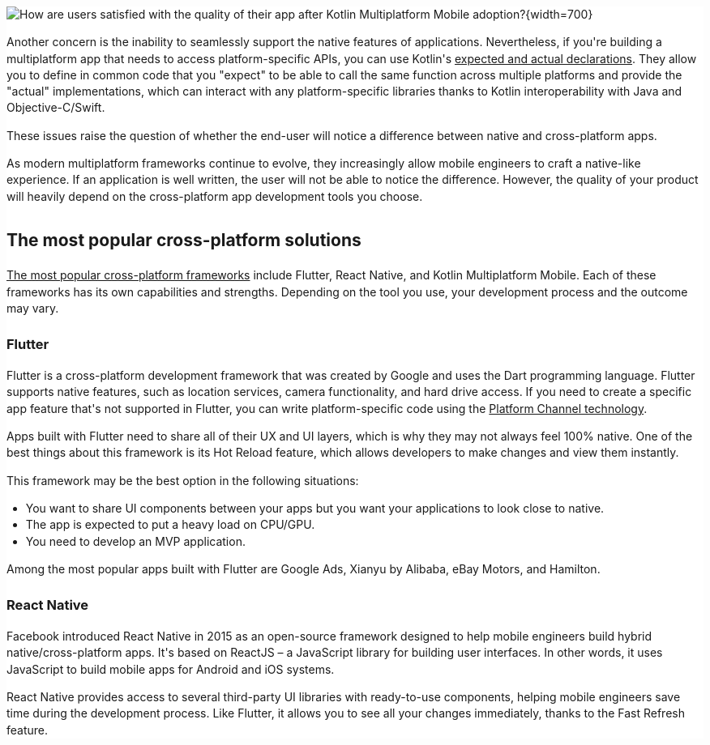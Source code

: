 ![How are users satisfied with the quality of their app after Kotlin Multiplatform Mobile adoption?](survey-results-q1-q2-21.png){width=700}

Another concern is the inability to seamlessly support the native features of applications. Nevertheless, if you're building a multiplatform app that needs to access platform-specific APIs, you can use Kotlin's [expected and actual declarations](multiplatform-connect-to-apis.md). They allow you to define in common code that you "expect" to be able to call the same function across multiple platforms and provide the "actual" implementations, which can interact with any platform-specific libraries thanks to Kotlin interoperability with Java and Objective-C/Swift.

These issues raise the question of whether the end-user will notice a difference between native and cross-platform apps.

As modern multiplatform frameworks continue to evolve, they increasingly allow mobile engineers to craft a native-like experience. If an application is well written, the user will not be able to notice the difference. However, the quality of your product will heavily depend on the cross-platform app development tools you choose.

## The most popular cross-platform solutions

[The most popular cross-platform frameworks](cross-platform-frameworks.md) include Flutter, React Native, and Kotlin Multiplatform Mobile. Each of these frameworks has its own capabilities and strengths. Depending on the tool you use, your development process and the outcome may vary.

### Flutter

Flutter is a cross-platform development framework that was created by Google and uses the Dart programming language. Flutter supports native features, such as location services, camera functionality, and hard drive access. If you need to create a specific app feature that's not supported in Flutter, you can write platform-specific code using the [Platform Channel technology](https://brightmarbles.io/blog/platform-channel-in-flutter-benefits-and-limitations/).

Apps built with Flutter need to share all of their UX and UI layers, which is why they may not always feel 100% native. One of the best things about this framework is its Hot Reload feature, which allows developers to make changes and view them instantly.

This framework may be the best option in the following situations:

* You want to share UI components between your apps but you want your applications to look close to native.
* The app is expected to put a heavy load on CPU/GPU.
* You need to develop an MVP application.

Among the most popular apps built with Flutter are Google Ads, Xianyu by Alibaba, eBay Motors, and Hamilton.

### React Native

Facebook introduced React Native in 2015 as an open-source framework designed to help mobile engineers build hybrid native/cross-platform apps. It's based on ReactJS – a JavaScript library for building user interfaces. In other words, it uses JavaScript to build mobile apps for Android and iOS systems.

React Native provides access to several third-party UI libraries with ready-to-use components, helping mobile engineers save time during the development process. Like Flutter, it allows you to see all your changes immediately, thanks to the Fast Refresh feature.
